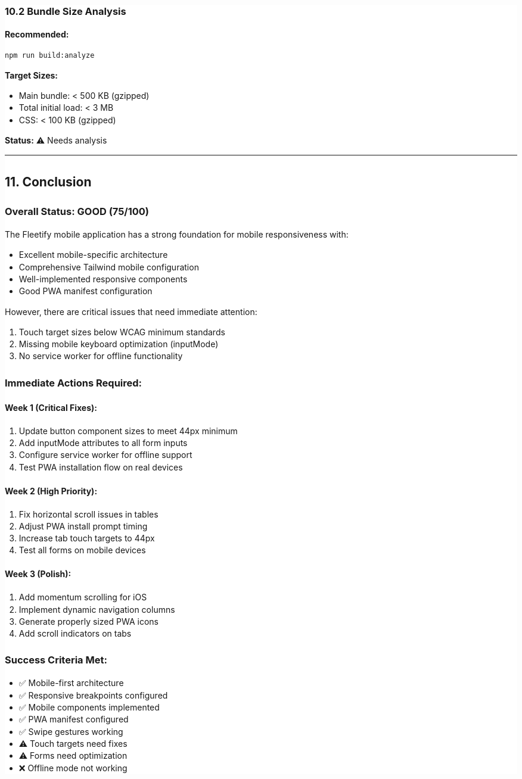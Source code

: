 ### 10.2 Bundle Size Analysis

**Recommended:**
```bash
npm run build:analyze
```

**Target Sizes:**
- Main bundle: < 500 KB (gzipped)
- Total initial load: < 3 MB
- CSS: < 100 KB (gzipped)

**Status:** ⚠️ Needs analysis

---

## 11. Conclusion

### Overall Status: GOOD (75/100)

The Fleetify mobile application has a strong foundation for mobile responsiveness with:
- Excellent mobile-specific architecture
- Comprehensive Tailwind mobile configuration
- Well-implemented responsive components
- Good PWA manifest configuration

However, there are critical issues that need immediate attention:
1. Touch target sizes below WCAG minimum standards
2. Missing mobile keyboard optimization (inputMode)
3. No service worker for offline functionality

### Immediate Actions Required:

#### Week 1 (Critical Fixes):
1. Update button component sizes to meet 44px minimum
2. Add inputMode attributes to all form inputs
3. Configure service worker for offline support
4. Test PWA installation flow on real devices

#### Week 2 (High Priority):
1. Fix horizontal scroll issues in tables
2. Adjust PWA install prompt timing
3. Increase tab touch targets to 44px
4. Test all forms on mobile devices

#### Week 3 (Polish):
1. Add momentum scrolling for iOS
2. Implement dynamic navigation columns
3. Generate properly sized PWA icons
4. Add scroll indicators on tabs

### Success Criteria Met:
- ✅ Mobile-first architecture
- ✅ Responsive breakpoints configured
- ✅ Mobile components implemented
- ✅ PWA manifest configured
- ✅ Swipe gestures working
- ⚠️ Touch targets need fixes
- ⚠️ Forms need optimization
- ❌ Offline mode not working
